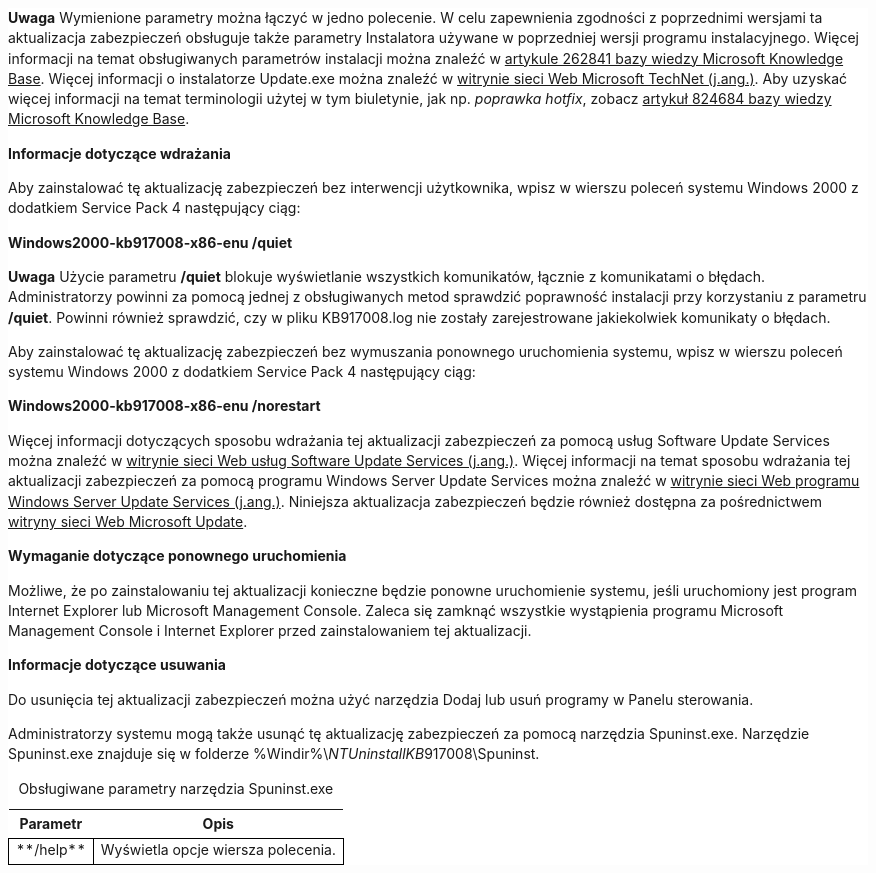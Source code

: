 **Uwaga** Wymienione parametry można łączyć w jedno polecenie. W celu zapewnienia zgodności z poprzednimi wersjami ta aktualizacja zabezpieczeń obsługuje także parametry Instalatora używane w poprzedniej wersji programu instalacyjnego. Więcej informacji na temat obsługiwanych parametrów instalacji można znaleźć w [artykule 262841 bazy wiedzy Microsoft Knowledge Base](http://support.microsoft.com/kb/262841). Więcej informacji o instalatorze Update.exe można znaleźć w [witrynie sieci Web Microsoft TechNet (j.ang.)](http://go.microsoft.com/fwlink/?linkid=38951). Aby uzyskać więcej informacji na temat terminologii użytej w tym biuletynie, jak np. *poprawka hotfix*, zobacz [artykuł 824684 bazy wiedzy Microsoft Knowledge Base](http://support.microsoft.com/kb/824684).

**Informacje dotyczące wdrażania**

Aby zainstalować tę aktualizację zabezpieczeń bez interwencji użytkownika, wpisz w wierszu poleceń systemu Windows 2000 z dodatkiem Service Pack 4 następujący ciąg:

**Windows2000-kb917008-x86-enu /quiet**

**Uwaga** Użycie parametru **/quiet** blokuje wyświetlanie wszystkich komunikatów, łącznie z komunikatami o błędach. Administratorzy powinni za pomocą jednej z obsługiwanych metod sprawdzić poprawność instalacji przy korzystaniu z parametru **/quiet**. Powinni również sprawdzić, czy w pliku KB917008.log nie zostały zarejestrowane jakiekolwiek komunikaty o błędach.

Aby zainstalować tę aktualizację zabezpieczeń bez wymuszania ponownego uruchomienia systemu, wpisz w wierszu poleceń systemu Windows 2000 z dodatkiem Service Pack 4 następujący ciąg:

**Windows2000-kb917008-x86-enu /norestart**

Więcej informacji dotyczących sposobu wdrażania tej aktualizacji zabezpieczeń za pomocą usług Software Update Services można znaleźć w [witrynie sieci Web usług Software Update Services (j.ang.)](http://go.microsoft.com/fwlink/?linkid=21125). Więcej informacji na temat sposobu wdrażania tej aktualizacji zabezpieczeń za pomocą programu Windows Server Update Services można znaleźć w [witrynie sieci Web programu Windows Server Update Services (j.ang.)](http://go.microsoft.com/fwlink/?linkid=50120). Niniejsza aktualizacja zabezpieczeń będzie również dostępna za pośrednictwem [witryny sieci Web Microsoft Update](http://update.microsoft.com/microsoftupdate).

**Wymaganie dotyczące ponownego uruchomienia**

Możliwe, że po zainstalowaniu tej aktualizacji konieczne będzie ponowne uruchomienie systemu, jeśli uruchomiony jest program Internet Explorer lub Microsoft Management Console. Zaleca się zamknąć wszystkie wystąpienia programu Microsoft Management Console i Internet Explorer przed zainstalowaniem tej aktualizacji.

**Informacje dotyczące usuwania**

Do usunięcia tej aktualizacji zabezpieczeń można użyć narzędzia Dodaj lub usuń programy w Panelu sterowania.

Administratorzy systemu mogą także usunąć tę aktualizację zabezpieczeń za pomocą narzędzia Spuninst.exe. Narzędzie Spuninst.exe znajduje się w folderze %Windir%\\$NTUninstallKB917008$\\Spuninst.

<table class="dataTable">
<caption>
Obsługiwane parametry narzędzia Spuninst.exe
</caption>
<tr class="thead">
<th>
Parametr
</th>
<th>
Opis
</th>
</tr>
<tr>
<td style="border:1px solid black;">
**/help**
</td>
<td style="border:1px solid black;">
Wyświetla opcje wiersza polecenia.
</td>
</tr>